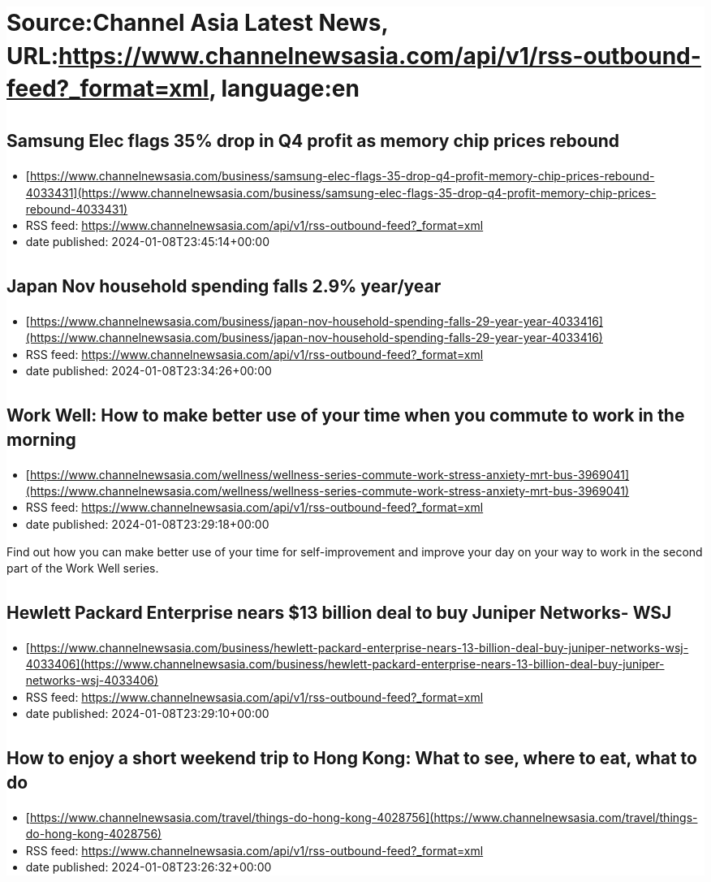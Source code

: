# Source:Channel Asia Latest News, URL:https://www.channelnewsasia.com/api/v1/rss-outbound-feed?_format=xml, language:en

## Samsung Elec flags 35% drop in Q4 profit as memory chip prices rebound
 - [https://www.channelnewsasia.com/business/samsung-elec-flags-35-drop-q4-profit-memory-chip-prices-rebound-4033431](https://www.channelnewsasia.com/business/samsung-elec-flags-35-drop-q4-profit-memory-chip-prices-rebound-4033431)
 - RSS feed: https://www.channelnewsasia.com/api/v1/rss-outbound-feed?_format=xml
 - date published: 2024-01-08T23:45:14+00:00



## Japan Nov household spending falls 2.9% year/year
 - [https://www.channelnewsasia.com/business/japan-nov-household-spending-falls-29-year-year-4033416](https://www.channelnewsasia.com/business/japan-nov-household-spending-falls-29-year-year-4033416)
 - RSS feed: https://www.channelnewsasia.com/api/v1/rss-outbound-feed?_format=xml
 - date published: 2024-01-08T23:34:26+00:00



## Work Well: How to make better use of your time when you commute to work in the morning
 - [https://www.channelnewsasia.com/wellness/wellness-series-commute-work-stress-anxiety-mrt-bus-3969041](https://www.channelnewsasia.com/wellness/wellness-series-commute-work-stress-anxiety-mrt-bus-3969041)
 - RSS feed: https://www.channelnewsasia.com/api/v1/rss-outbound-feed?_format=xml
 - date published: 2024-01-08T23:29:18+00:00

Find out how you can make better use of your time for self-improvement and improve your day on your way to work in the second part of the Work Well series.

## Hewlett Packard Enterprise nears $13 billion deal to buy Juniper Networks- WSJ
 - [https://www.channelnewsasia.com/business/hewlett-packard-enterprise-nears-13-billion-deal-buy-juniper-networks-wsj-4033406](https://www.channelnewsasia.com/business/hewlett-packard-enterprise-nears-13-billion-deal-buy-juniper-networks-wsj-4033406)
 - RSS feed: https://www.channelnewsasia.com/api/v1/rss-outbound-feed?_format=xml
 - date published: 2024-01-08T23:29:10+00:00



## How to enjoy a short weekend trip to Hong Kong: What to see, where to eat, what to do
 - [https://www.channelnewsasia.com/travel/things-do-hong-kong-4028756](https://www.channelnewsasia.com/travel/things-do-hong-kong-4028756)
 - RSS feed: https://www.channelnewsasia.com/api/v1/rss-outbound-feed?_format=xml
 - date published: 2024-01-08T23:26:32+00:00
